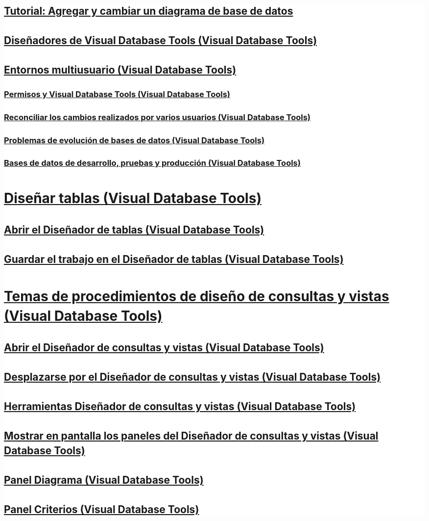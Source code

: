 ## [Tutorial: Agregar y cambiar un diagrama de base de datos](walkthrough-adding-and-changing-a-database-diagram.md)
## [Diseñadores de Visual Database Tools (Visual Database Tools)](visual-database-tool-designers.md)
## [Entornos multiusuario (Visual Database Tools)](multiuser-environments-visual-database-tools.md)
### [Permisos y Visual Database Tools (Visual Database Tools)](permissions-and-visual-database-tools-visual-database-tools.md)
### [Reconciliar los cambios realizados por varios usuarios (Visual Database Tools)](reconcile-changes-made-by-multiple-users-visual-database-tools.md)
### [Problemas de evolución de bases de datos (Visual Database Tools)](issues-of-database-evolution-visual-database-tools.md)
### [Bases de datos de desarrollo, pruebas y producción (Visual Database Tools)](development-test-and-production-databases-visual-database-tools.md)
# [Diseñar tablas (Visual Database Tools)](design-tables-visual-database-tools.md)
## [Abrir el Diseñador de tablas (Visual Database Tools)](../../database-engine/open-table-designer-visual-database-tools.md)
## [Guardar el trabajo en el Diseñador de tablas (Visual Database Tools)](../../database-engine/save-your-work-in-table-designer-visual-database-tools.md)
# [Temas de procedimientos de diseño de consultas y vistas (Visual Database Tools)](design-queries-and-views-how-to-topics-visual-database-tools.md)
## [Abrir el Diseñador de consultas y vistas (Visual Database Tools)](open-the-query-and-view-designer-visual-database-tools.md)
## [Desplazarse por el Diseñador de consultas y vistas (Visual Database Tools)](navigate-in-the-query-and-view-designer-visual-database-tools.md)
## [Herramientas Diseñador de consultas y vistas (Visual Database Tools)](query-and-view-designer-tools-visual-database-tools.md)
## [Mostrar en pantalla los paneles del Diseñador de consultas y vistas (Visual Database Tools)](display-query-and-view-designer-panes-visual-database-tools.md)
## [Panel Diagrama (Visual Database Tools)](diagram-pane-visual-database-tools.md)
## [Panel Criterios (Visual Database Tools)](criteria-pane-visual-database-tools.md)